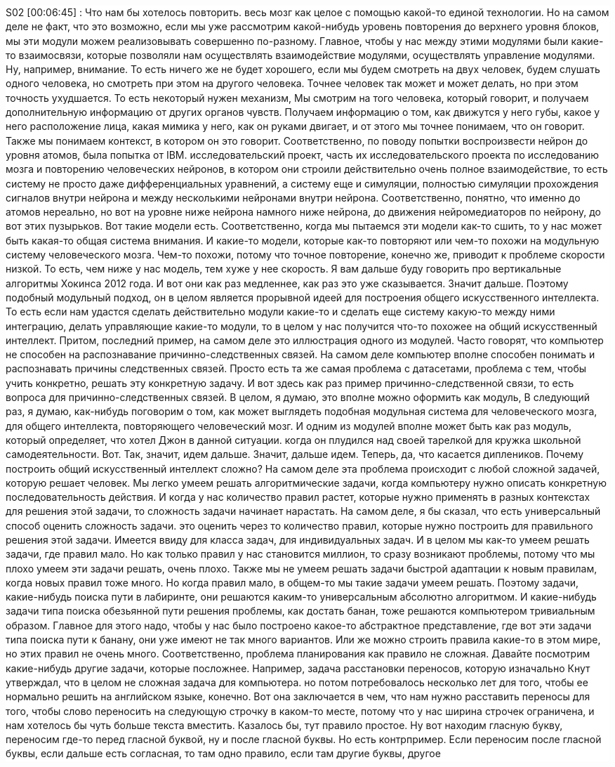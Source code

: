 S02 [00:06:45]  : Что нам бы хотелось повторить. весь мозг как целое с помощью какой-то единой технологии. Но на самом деле не факт, что это возможно, если мы уже рассмотрим какой-нибудь уровень повторения до верхнего уровня блоков, мы эти модули можем реализовывать совершенно по-разному. Главное, чтобы у нас между этими модулями были какие-то взаимосвязи, которые позволяли нам осуществлять взаимодействие модулями, осуществлять управление модулями. Ну, например, внимание. То есть ничего же не будет хорошего, если мы будем смотреть на двух человек, будем слушать одного человека, но смотреть при этом на другого человека. Точнее человек так может и может делать, но при этом точность ухудшается. То есть некоторый нужен механизм, Мы смотрим на того человека, который говорит, и получаем дополнительную информацию от других органов чувств. Получаем информацию о том, как движутся у него губы, какое у него расположение лица, какая мимика у него, как он руками двигает, и от этого мы точнее понимаем, что он говорит. Также мы понимаем контекст, в котором он это говорит. Соответственно, по поводу попытки воспроизвести нейрон до уровня атомов, была попытка от IBM. исследовательский проект, часть их исследовательского проекта по исследованию мозга и повторению человеческих нейронов, в котором они строили действительно очень полное взаимодействие, то есть систему не просто даже дифференциальных уравнений, а систему еще и симуляции, полностью симуляции прохождения сигналов внутри нейрона и между несколькими нейронами внутри нейрона. Соответственно, понятно, что именно до атомов нереально, но вот на уровне ниже нейрона намного ниже нейрона, до движения нейромедиаторов по нейрону, до вот этих пузырьков. Вот такие модели есть. Соответственно, когда мы пытаемся эти модели как-то сшить, то у нас может быть какая-то общая система внимания. И какие-то модели, которые как-то повторяют или чем-то похожи на модульную систему человеческого мозга. Чем-то похожи, потому что точное повторение, конечно же, приводит к проблеме скорости низкой. То есть, чем ниже у нас модель, тем хуже у нее скорость. Я вам дальше буду говорить про вертикальные алгоритмы Хокинса 2012 года. И вот они как раз медленнее, как раз это уже сказывается. Значит дальше. Поэтому подобный модульный подход, он в целом является прорывной идеей для построения общего искусственного интеллекта. То есть если нам удастся сделать действительно модули какие-то и сделать еще систему какую-то между ними интеграцию, делать управляющие какие-то модули, то в целом у нас получится что-то похожее на общий искусственный интеллект. Притом, последний пример, на самом деле это иллюстрация одного из модулей. Часто говорят, что компьютер не способен на распознавание причинно-следственных связей. На самом деле компьютер вполне способен понимать и распознавать причины следственных связей. Просто есть та же самая проблема с датасетами, проблема с тем, чтобы учить конкретно, решать эту конкретную задачу. И вот здесь как раз пример причинно-следственной связи, то есть вопроса для причинно-следственных связей. В целом, я думаю, это вполне можно оформить как модуль, В следующий раз, я думаю, как-нибудь поговорим о том, как может выглядеть подобная модульная система для человеческого мозга, для общего интеллекта, повторяющего человеческий мозг. И одним из модулей вполне может быть как раз модуль, который определяет, что хотел Джон в данной ситуации. когда он плудился над своей тарелкой для кружка школьной самодеятельности. Вот. Так, значит, идем дальше. Значит, дальше идем. Теперь, да, что касается диплеников. Почему построить общий искусственный интеллект сложно? На самом деле эта проблема происходит с любой сложной задачей, которую решает человек. Мы легко умеем решать алгоритмические задачи, когда компьютеру нужно описать конкретную последовательность действия. И когда у нас количество правил растет, которые нужно применять в разных контекстах для решения этой задачи, то сложность задачи начинает нарастать. На самом деле, я бы сказал, что есть универсальный способ оценить сложность задачи. это оценить через то количество правил, которые нужно построить для правильного решения этой задачи. Имеется ввиду для класса задач, для индивидуальных задач. И в целом мы как-то умеем решать задачи, где правил мало. Но как только правил у нас становится миллион, то сразу возникают проблемы, потому что мы плохо умеем эти задачи решать, очень плохо. Также мы не умеем решать задачи быстрой адаптации к новым правилам, когда новых правил тоже много. Но когда правил мало, в общем-то мы такие задачи умеем решать. Поэтому задачи, какие-нибудь поиска пути в лабиринте, они решаются каким-то универсальным абсолютно алгоритмом. И какие-нибудь задачи типа поиска обезьянной пути решения проблемы, как достать банан, тоже решаются компьютером тривиальным образом. Главное для этого надо, чтобы у нас было построено какое-то абстрактное представление, где вот эти задачи типа поиска пути к банану, они уже имеют не так много вариантов. Или же можно строить правила какие-то в этом мире, но этих правил не очень много. Соответственно, проблема планирования как правило не сложная. Давайте посмотрим какие-нибудь другие задачи, которые посложнее. Например, задача расстановки переносов, которую изначально Кнут утверждал, что в целом не сложная задача для компьютера. но потом потребовалось несколько лет для того, чтобы ее нормально решить на английском языке, конечно. Вот она заключается в чем, что нам нужно расставить переносы для того, чтобы слово переносить на следующую строчку в каком-то месте, потому что у нас ширина строчек ограничена, и нам хотелось бы чуть больше текста вместить. Казалось бы, тут правило простое. Ну вот находим гласную букву, переносим где-то перед гласной буквой, ну и после гласной буквы. Но есть контрпример. Если переносим после гласной буквы, если дальше есть согласная, то там одно правило, если там другие буквы, другое
